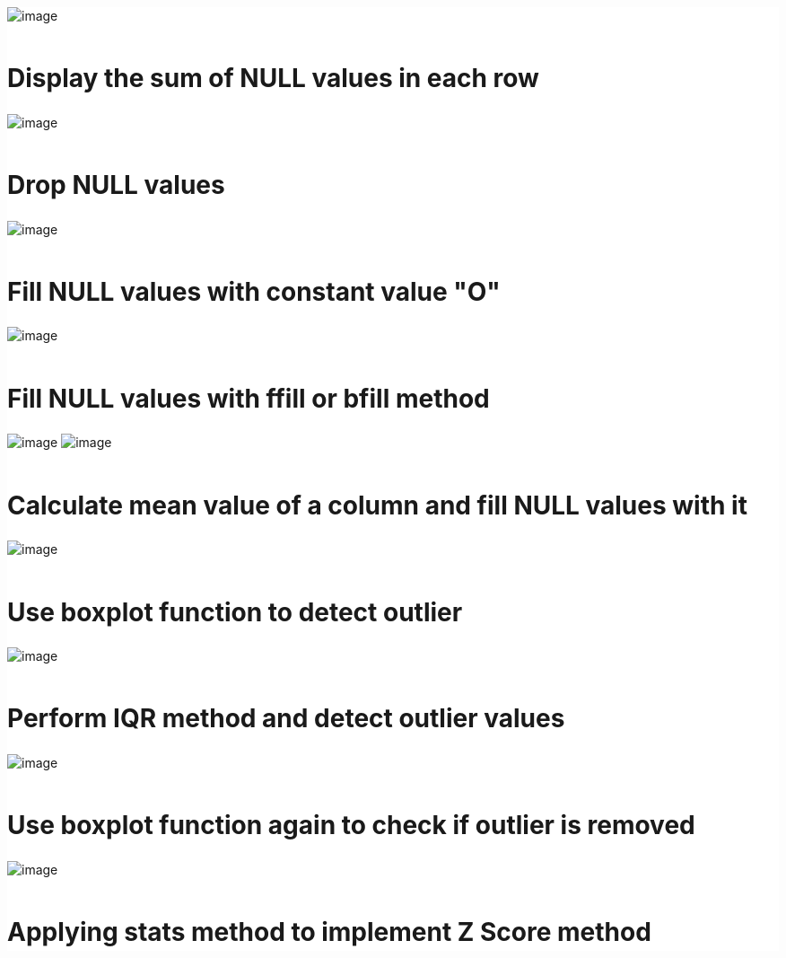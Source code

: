 <img width="822" height="592" alt="image" src="https://github.com/user-attachments/assets/0d2cca92-0776-4a2c-bfa1-21dbba39f725" />

# Display the sum of NULL values in each row

<img width="351" height="327" alt="image" src="https://github.com/user-attachments/assets/874c8d80-1a1d-4aa4-b8fd-4090428e7e65" />

# Drop NULL values

<img width="842" height="603" alt="image" src="https://github.com/user-attachments/assets/1d7d095a-cd28-45c5-8800-4a34dbba5fea" />

# Fill NULL values with constant value "O"

<img width="1362" height="566" alt="image" src="https://github.com/user-attachments/assets/2db0ac98-6b0b-433d-b9ec-d11b254e0c53" />

# Fill NULL values with ffill or bfill method

<img width="850" height="590" alt="image" src="https://github.com/user-attachments/assets/dbe3e036-9eac-416c-a2da-38c164430627" />

<img width="832" height="603" alt="image" src="https://github.com/user-attachments/assets/b05c0c43-f513-46ec-8969-2d9b21198f09" />

# Calculate mean value of a column and fill NULL values with it

<img width="760" height="307" alt="image" src="https://github.com/user-attachments/assets/7d52a0fa-48c5-4c4e-a202-c75e5b09e4a6" />

# Use boxplot function to detect outlier

<img width="857" height="666" alt="image" src="https://github.com/user-attachments/assets/fc149882-6ca5-48b0-aeff-e27d29d8974b" />

# Perform IQR method and detect outlier values

<img width="419" height="614" alt="image" src="https://github.com/user-attachments/assets/554dc3ab-1f7e-4047-a8e1-43823101bee1" />

# Use boxplot function again to check if outlier is removed

<img width="847" height="607" alt="image" src="https://github.com/user-attachments/assets/41fbd5fb-d2cf-4dd4-9a8b-d266751e1460" />

# Applying stats method to implement Z Score method
